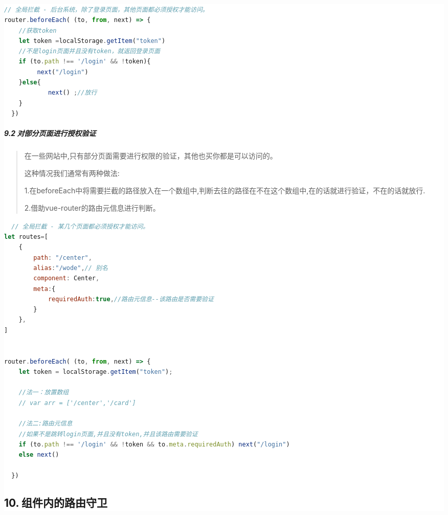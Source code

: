 ```js
// 全局拦截 - 后台系统，除了登录页面，其他页面都必须授权才能访问。
router.beforeEach( (to, from, next) => {
    //获取token
    let token =localStorage.getItem("token")
	//不是login页面并且没有token，就返回登录页面
    if (to.path !== '/login' && !token){
         next("/login")
    }else{
            next() ;//放行
    }
  })
```

##### 9.2 对部分页面进行授权验证

> 在一些网站中,只有部分页面需要进行权限的验证，其他也买你都是可以访问的。
>
> 这种情况我们通常有两种做法:
>
> 1.在beforeEach中将需要拦截的路径放入在一个数组中,判断去往的路径在不在这个数组中,在的话就进行验证，不在的话就放行.
>
> 2.借助vue-router的路由元信息进行判断。

```js
  // 全局拦截 - 某几个页面都必须授权才能访问。
let routes=[
    {
        path: "/center",
        alias:"/wode",// 别名
        component: Center,
        meta:{
            requiredAuth:true,//路由元信息--该路由是否需要验证
        }  
    },
]


router.beforeEach( (to, from, next) => {
    let token = localStorage.getItem("token");
    
    //法一：放置数组
    // var arr = ['/center','/card']
    
    //法二:路由元信息
    //如果不是跳转login页面,并且没有token,并且该路由需要验证
    if (to.path !== '/login' && !token && to.meta.requiredAuth) next("/login")
    else next()

  })
```

## 10. 组件内的路由守卫
